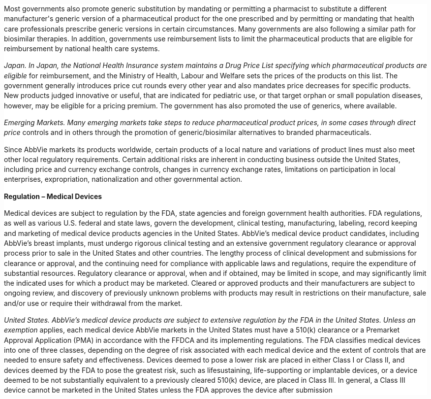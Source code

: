 Most governments also promote generic substitution by mandating or permitting a pharmacist to substitute a different manufacturer\'s
generic version of a pharmaceutical product for the one prescribed and by permitting or mandating that health care professionals prescribe
generic versions in certain circumstances. Many governments are also following a similar path for biosimilar therapies. In addition, governments
use reimbursement lists to limit the pharmaceutical products that are eligible for reimbursement by national health care systems.

_Japan.  In Japan, the National Health Insurance system maintains a Drug Price List specifying which pharmaceutical products are eligible_
for reimbursement, and the Ministry of Health, Labour and Welfare sets the prices of the products on this list. The government generally
introduces price cut rounds every other year and also mandates price decreases for specific products. New products judged innovative or useful,
that are indicated for pediatric use, or that target orphan or small population diseases, however, may be eligible for a pricing premium. The
government has also promoted the use of generics, where available.

_Emerging Markets.  Many emerging markets take steps to reduce pharmaceutical product prices, in some cases through direct price_
controls and in others through the promotion of generic/biosimilar alternatives to branded pharmaceuticals.

Since AbbVie markets its products worldwide, certain products of a local nature and variations of product lines must also meet other local
regulatory requirements. Certain additional risks are inherent in conducting business outside the United States, including price and currency
exchange controls, changes in currency exchange rates, limitations on participation in local enterprises, expropriation, nationalization and other
governmental action.

**Regulation – Medical Devices**

Medical devices are subject to regulation by the FDA, state agencies and foreign government health authorities. FDA regulations, as well as
various U.S. federal and state laws, govern the development, clinical testing, manufacturing, labeling, record keeping and marketing of medical
device products agencies in the United States. AbbVie’s medical device product candidates, including AbbVie’s breast implants, must undergo
rigorous clinical testing and an extensive government regulatory clearance or approval process prior to sale in the United States and other
countries. The lengthy process of clinical development and submissions for clearance or approval, and the continuing need for compliance with
applicable laws and regulations, require the expenditure of substantial resources. Regulatory clearance or approval, when and if obtained, may
be limited in scope, and may significantly limit the indicated uses for which a product may be marketed. Cleared or approved products and their
manufacturers are subject to ongoing review, and discovery of previously unknown problems with products may result in restrictions on their
manufacture, sale and/or use or require their withdrawal from the market.

_United States. AbbVie’s medical device products are subject to extensive regulation by the FDA in the United States. Unless an exemption_
applies, each medical device AbbVie markets in the United States must have a 510(k) clearance or a Premarket Approval Application (PMA) in
accordance with the FFDCA and its implementing regulations. The FDA classifies medical devices into one of three classes, depending on the
degree of risk associated with each medical device and the extent of controls that are needed to ensure safety and effectiveness. Devices
deemed to pose a lower risk are placed in either Class I or Class II, and devices deemed by the FDA to pose the greatest risk, such as lifesustaining, life-supporting or implantable devices, or a device deemed to be not substantially equivalent to a previously cleared 510(k) device,
are placed in Class III. In general, a Class III device cannot be marketed in the United States unless the FDA approves the device after submission